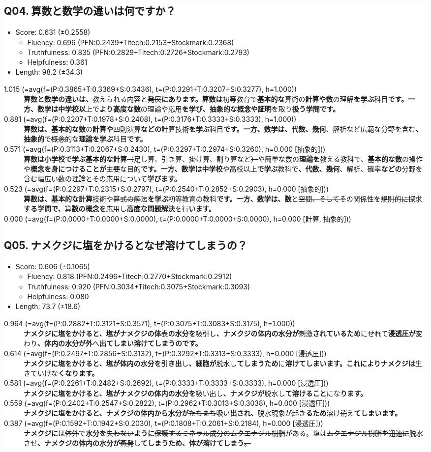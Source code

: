 ## <a name="Q04"></a>Q04. 算数と数学の違いは何ですか？

- Score: 0.631 (±0.2558)
  - Fluency: 0.696 (PFN:0.2439+Titech:0.2153+Stockmark:0.2368)
  - Truthfulness: 0.835 (PFN:0.2829+Titech:0.2726+Stockmark:0.2793)
  - Helpfulness: 0.361
- Length: 98.2 (±34.3)

<dl>
<dt>1.015 (=avg(f=(P:0.3865+T:0.3369+S:0.3436), t=(P:0.3291+T:0.3207+S:0.3277), h=1.000))</dt>
<dd><b>算数と数学の違いは、</b>教えられる内容と<s>発展</s><b>にあります。算数は</b>初等教育で<b>基本的な</b>算術の<b>計算や数</b>の理解<b>を学ぶ</b>科目<b>です。一方、数学は中学校以</b>上で<b>より高度な数</b>の理論や応用<b>を学び、抽象的な概念や証明</b>を取り<b>扱う学問です。</b></dd>
<dt>0.881 (=avg(f=(P:0.2207+T:0.1978+S:0.2408), t=(P:0.3176+T:0.3333+S:0.3333), h=1.000))</dt>
<dd><b>算数は、基本的な数</b>の<b>計算や</b>四則演算<b>などの</b>計算技術<b>を学ぶ</b>科目<b>です。一方、数学は、代数、幾何</b>、解析など広範な分野を含む<b>、抽象的</b>で<s>概念</s>的な<b>理論を学ぶ</b>科目<b>です。</b></dd>
<dt>0.571 (=avg(f=(P:0.3113+T:0.2067+S:0.2430), t=(P:0.3297+T:0.2974+S:0.3260), h=0.000 [抽象的]))</dt>
<dd><b>算数は小学校で学ぶ基本的な計算</b><s>（</s>足し算、引き算、掛け算、割り算など<s>）</s>や簡単な数の<b>理論を</b>教える教科で、<b>基本的な数</b>の操作や<b>概念を身につけることが</b>主<s>要</s>な目的<b>です。一方、数学は中学校</b>や高校以上<b>で学ぶ</b>教科で<b>、代数、幾何</b>、解析、確率<b>などの</b>分野を含む幅広い数の理論<s>とそ</s>の応用について<b>学びます。</b></dd>
<dt>0.523 (=avg(f=(P:0.2297+T:0.2315+S:0.2797), t=(P:0.2540+T:0.2852+S:0.2903), h=0.000 [抽象的]))</dt>
<dd><b>算数は、基本的な計算</b>技術や<s>算式の解</s>法<b>を学ぶ</b>初等教育の教科<b>です。一方、数学は、数</b>と<s>空間、そしてそ</s>の関係性を<s>規則的に</s>探求<b>する学問で、</b>算<b>数の概念を</b><s>応用し</s><b>高度な問題解決</b>を行<b>います。</b></dd>
<dt>0.000 (=avg(f=(P:0.0000+T:0.0000+S:0.0000), t=(P:0.0000+T:0.0000+S:0.0000), h=0.000 [計算, 抽象的]))</dt>
<dd></dd>
</dl>

## <a name="Q05"></a>Q05. ナメクジに塩をかけるとなぜ溶けてしまうの？

- Score: 0.606 (±0.1065)
  - Fluency: 0.818 (PFN:0.2496+Titech:0.2770+Stockmark:0.2912)
  - Truthfulness: 0.920 (PFN:0.3034+Titech:0.3075+Stockmark:0.3093)
  - Helpfulness: 0.080
- Length: 73.7 (±18.6)

<dl>
<dt>0.964 (=avg(f=(P:0.2882+T:0.3121+S:0.3571), t=(P:0.3075+T:0.3083+S:0.3175), h=1.000))</dt>
<dd><b>ナメクジに塩をかけると、塩がナメクジの体</b>表<b>の水分を</b>吸<s>引</s>し<b>、ナメクジの体内の水分が</b><s>刺激</s><b>されているため</b>に<s>せれ</s>て<b>浸透圧が</b>変わり<b>、体内の水分が外</b>へ<b>出てしまい溶けてしまうのです。</b></dd>
<dt>0.614 (=avg(f=(P:0.2497+T:0.2856+S:0.3132), t=(P:0.3292+T:0.3313+S:0.3333), h=0.000 [浸透圧]))</dt>
<dd><b>ナメクジに塩をかけると、塩が体内の水分を引き出</b>し<b>、細胞が</b>脱水し<b>てしまうため</b>に<b>溶けてしまいます。これによりナメクジは</b>生きていけな<b>くなります。</b></dd>
<dt>0.581 (=avg(f=(P:0.2261+T:0.2482+S:0.2692), t=(P:0.3333+T:0.3333+S:0.3333), h=0.000 [浸透圧]))</dt>
<dd><b>ナメクジに塩をかけると、塩がナメクジの体内の水分を</b>吸い出し<b>、ナメクジが</b>脱水し<b>て溶けること</b>にな<b>ります。</b></dd>
<dt>0.559 (=avg(f=(P:0.2402+T:0.2547+S:0.2822), t=(P:0.2962+T:0.3013+S:0.3038), h=0.000 [浸透圧]))</dt>
<dd><b>ナメクジに塩をかけると、ナメクジの体内から水分が</b><s>たちまち</s>吸い<b>出され、</b>脱水現象が起き<b>るため</b>溶け<s>消</s>え<b>てしまいます。</b></dd>
<dt>0.387 (=avg(f=(P:0.1592+T:0.1942+S:0.2030), t=(P:0.1808+T:0.2061+S:0.2184), h=0.000 [浸透圧]))</dt>
<dd><b>ナメクジに</b>は<s>体外</s>で<b>水分を</b>失<s>わない</s><b>ように</b><s>保護するミネラル成分のムクエナジル樹脂</s>がある。塩は<s>ムクエナジル樹脂を迅速に</s>脱水させ<b>、ナメクジの体内の水分が</b><s>蒸発</s>し<b>てしまうため、体が溶けてしまう</b><s>。</s></dd>
</dl>
